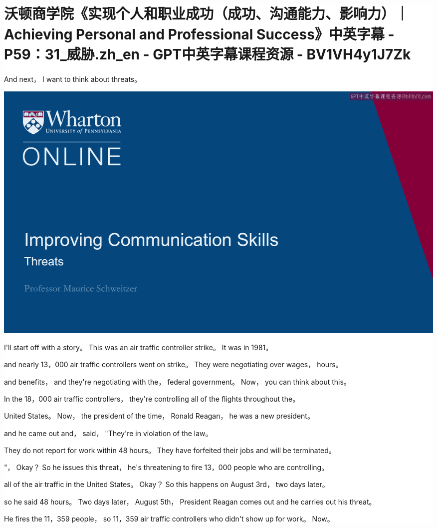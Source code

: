 # 沃顿商学院《实现个人和职业成功（成功、沟通能力、影响力）｜Achieving Personal and Professional Success》中英字幕 - P59：31_威胁.zh_en - GPT中英字幕课程资源 - BV1VH4y1J7Zk

And next， I want to think about threats。

![](img/d2d015fa366f474b055ef3fa97cadb35_1.png)

I'll start off with a story。 This was an air traffic controller strike。 It was in 1981。

and nearly 13，000 air traffic controllers went on strike。 They were negotiating over wages， hours。

and benefits， and they're negotiating with the， federal government。 Now， you can think about this。

In the 18，000 air traffic controllers， they're controlling all of the flights throughout the。

United States。 Now， the president of the time， Ronald Reagan， he was a new president。

and he came out and， said， "They're in violation of the law。

They do not report for work within 48 hours。 They have forfeited their jobs and will be terminated。

"， Okay？ So he issues this threat， he's threatening to fire 13，000 people who are controlling。

all of the air traffic in the United States。 Okay？ So this happens on August 3rd， two days later。

so he said 48 hours。 Two days later， August 5th， President Reagan comes out and he carries out his threat。

He fires the 11，359 people， so 11，359 air traffic controllers who didn't show up for work。 Now。
